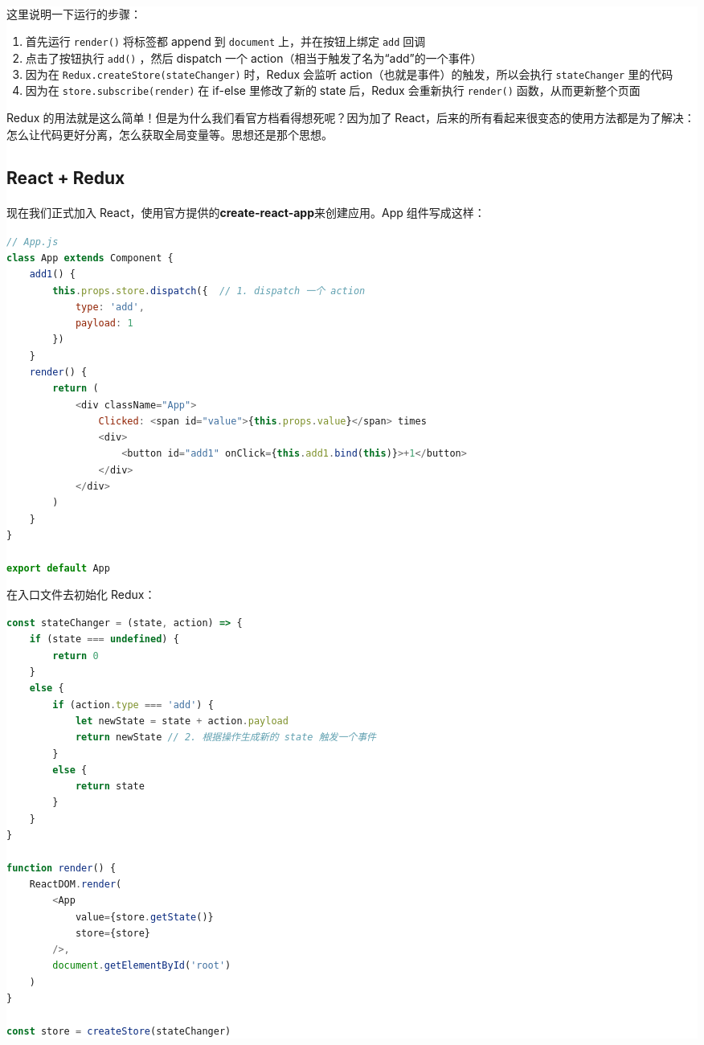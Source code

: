 这里说明一下运行的步骤：

1. 首先运行 `render()` 将标签都 append 到 `document` 上，并在按钮上绑定 `add` 回调
2. 点击了按钮执行 `add()` ，然后 dispatch 一个 action（相当于触发了名为“add”的一个事件）
3. 因为在 `Redux.createStore(stateChanger)` 时，Redux 会监听 action（也就是事件）的触发，所以会执行 `stateChanger` 里的代码
4. 因为在 `store.subscribe(render)` 在 if-else 里修改了新的 state 后，Redux 会重新执行 `render()` 函数，从而更新整个页面

Redux 的用法就是这么简单！但是为什么我们看官方档看得想死呢？因为加了 React，后来的所有看起来很变态的使用方法都是为了解决：怎么让代码更好分离，怎么获取全局变量等。思想还是那个思想。

## React + Redux

现在我们正式加入 React，使用官方提供的**create-react-app**来创建应用。App 组件写成这样：

```javascript
// App.js
class App extends Component {
    add1() {
        this.props.store.dispatch({  // 1. dispatch 一个 action
            type: 'add',
            payload: 1
        })
    }
    render() {
        return (
            <div className="App">
                Clicked: <span id="value">{this.props.value}</span> times
                <div>
                    <button id="add1" onClick={this.add1.bind(this)}>+1</button>
                </div>
            </div>
        )
    }
}

export default App
```

在入口文件去初始化 Redux：

```javascript
const stateChanger = (state, action) => {
    if (state === undefined) {
        return 0
    }
    else {
        if (action.type === 'add') {
            let newState = state + action.payload
            return newState // 2. 根据操作生成新的 state 触发一个事件
        }
        else {
            return state
        }
    }
}

function render() {
    ReactDOM.render(
        <App
            value={store.getState()}
            store={store}
        />,
        document.getElementById('root')
    )
}

const store = createStore(stateChanger)
```
